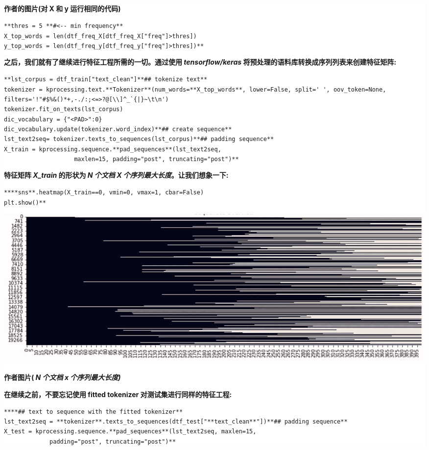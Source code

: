****作者的图片(对 X 和 y 运行相同的代码)****

```
**thres = 5 **#<-- min frequency**
X_top_words = len(dtf_freq_X[dtf_freq_X["freq"]>thres])
y_top_words = len(dtf_freq_y[dtf_freq_y["freq"]>thres])**
```

****之后，我们就有了继续进行**特征工程**所需的一切。通过使用 *tensorflow/keras* 将预处理的语料库转换成序列列表来创建特征矩阵:****

```
**lst_corpus = dtf_train["text_clean"]**## tokenize text**
tokenizer = kprocessing.text.**Tokenizer**(num_words=**X_top_words**, lower=False, split=' ', oov_token=None, 
filters='!"#$%&()*+,-./:;<=>?@[\\]^_`{|}~\t\n')
tokenizer.fit_on_texts(lst_corpus)
dic_vocabulary = {"<PAD>":0}
dic_vocabulary.update(tokenizer.word_index)**## create sequence**
lst_text2seq= tokenizer.texts_to_sequences(lst_corpus)**## padding sequence**
X_train = kprocessing.sequence.**pad_sequences**(lst_text2seq, 
                    maxlen=15, padding="post", truncating="post")**
```

****特征矩阵 *X_train* 的形状为 *N 个文档 X 个序列最大长度*。让我们想象一下:****

```
****sns**.heatmap(X_train==0, vmin=0, vmax=1, cbar=False)
plt.show()**
```

****![](img/3a5c8ce7bc5e9cc80e8db9e6252f0a48.png)****

****作者图片( *N 个文档 x 个序列最大长度)*****

****在继续之前，不要忘记使用 fitted tokenizer 对测试集进行同样的特征工程:****

```
****## text to sequence with the fitted tokenizer**
lst_text2seq = **tokenizer**.texts_to_sequences(dtf_test["**text_clean**"])**## padding sequence**
X_test = kprocessing.sequence.**pad_sequences**(lst_text2seq, maxlen=15,
             padding="post", truncating="post")**
```
